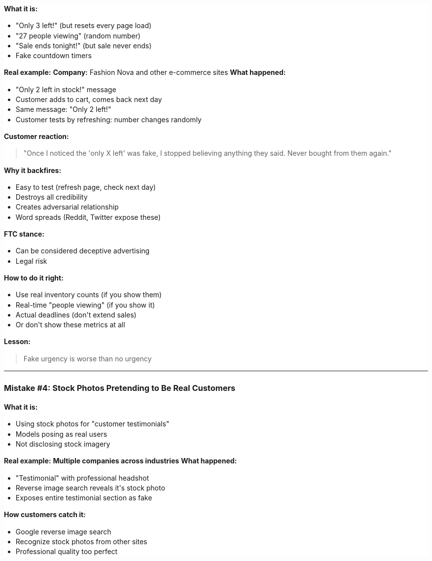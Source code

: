 **What it is:**
- "Only 3 left!" (but resets every page load)
- "27 people viewing" (random number)
- "Sale ends tonight!" (but sale never ends)
- Fake countdown timers

**Real example:**
**Company:** Fashion Nova and other e-commerce sites
**What happened:**
- "Only 2 left in stock!" message
- Customer adds to cart, comes back next day
- Same message: "Only 2 left!"
- Customer tests by refreshing: number changes randomly

**Customer reaction:**
> "Once I noticed the 'only X left' was fake, I stopped believing anything they said. Never bought from them again."

**Why it backfires:**
- Easy to test (refresh page, check next day)
- Destroys all credibility
- Creates adversarial relationship
- Word spreads (Reddit, Twitter expose these)

**FTC stance:**
- Can be considered deceptive advertising
- Legal risk

**How to do it right:**
- Use real inventory counts (if you show them)
- Real-time "people viewing" (if you show it)
- Actual deadlines (don't extend sales)
- Or don't show these metrics at all

**Lesson:**
> Fake urgency is worse than no urgency

---

### Mistake #4: Stock Photos Pretending to Be Real Customers

**What it is:**
- Using stock photos for "customer testimonials"
- Models posing as real users
- Not disclosing stock imagery

**Real example:**
**Multiple companies across industries**
**What happened:**
- "Testimonial" with professional headshot
- Reverse image search reveals it's stock photo
- Exposes entire testimonial section as fake

**How customers catch it:**
- Google reverse image search
- Recognize stock photos from other sites
- Professional quality too perfect
